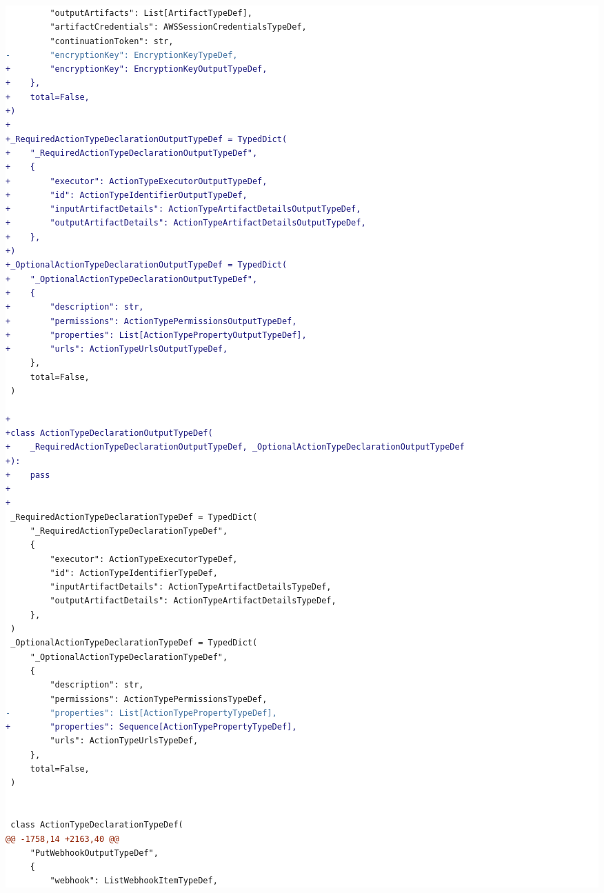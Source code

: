 ```diff
         "outputArtifacts": List[ArtifactTypeDef],
         "artifactCredentials": AWSSessionCredentialsTypeDef,
         "continuationToken": str,
-        "encryptionKey": EncryptionKeyTypeDef,
+        "encryptionKey": EncryptionKeyOutputTypeDef,
+    },
+    total=False,
+)
+
+_RequiredActionTypeDeclarationOutputTypeDef = TypedDict(
+    "_RequiredActionTypeDeclarationOutputTypeDef",
+    {
+        "executor": ActionTypeExecutorOutputTypeDef,
+        "id": ActionTypeIdentifierOutputTypeDef,
+        "inputArtifactDetails": ActionTypeArtifactDetailsOutputTypeDef,
+        "outputArtifactDetails": ActionTypeArtifactDetailsOutputTypeDef,
+    },
+)
+_OptionalActionTypeDeclarationOutputTypeDef = TypedDict(
+    "_OptionalActionTypeDeclarationOutputTypeDef",
+    {
+        "description": str,
+        "permissions": ActionTypePermissionsOutputTypeDef,
+        "properties": List[ActionTypePropertyOutputTypeDef],
+        "urls": ActionTypeUrlsOutputTypeDef,
     },
     total=False,
 )
 
+
+class ActionTypeDeclarationOutputTypeDef(
+    _RequiredActionTypeDeclarationOutputTypeDef, _OptionalActionTypeDeclarationOutputTypeDef
+):
+    pass
+
+
 _RequiredActionTypeDeclarationTypeDef = TypedDict(
     "_RequiredActionTypeDeclarationTypeDef",
     {
         "executor": ActionTypeExecutorTypeDef,
         "id": ActionTypeIdentifierTypeDef,
         "inputArtifactDetails": ActionTypeArtifactDetailsTypeDef,
         "outputArtifactDetails": ActionTypeArtifactDetailsTypeDef,
     },
 )
 _OptionalActionTypeDeclarationTypeDef = TypedDict(
     "_OptionalActionTypeDeclarationTypeDef",
     {
         "description": str,
         "permissions": ActionTypePermissionsTypeDef,
-        "properties": List[ActionTypePropertyTypeDef],
+        "properties": Sequence[ActionTypePropertyTypeDef],
         "urls": ActionTypeUrlsTypeDef,
     },
     total=False,
 )
 
 
 class ActionTypeDeclarationTypeDef(
@@ -1758,14 +2163,40 @@
     "PutWebhookOutputTypeDef",
     {
         "webhook": ListWebhookItemTypeDef,
```